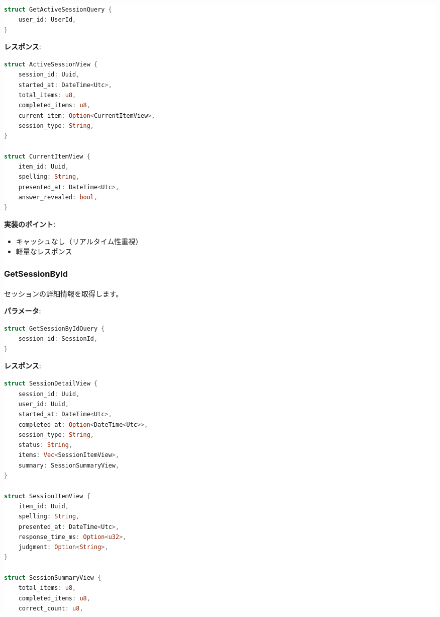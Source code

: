 ```rust
struct GetActiveSessionQuery {
    user_id: UserId,
}
```

**レスポンス**:

```rust
struct ActiveSessionView {
    session_id: Uuid,
    started_at: DateTime<Utc>,
    total_items: u8,
    completed_items: u8,
    current_item: Option<CurrentItemView>,
    session_type: String,
}

struct CurrentItemView {
    item_id: Uuid,
    spelling: String,
    presented_at: DateTime<Utc>,
    answer_revealed: bool,
}
```

**実装のポイント**:

- キャッシュなし（リアルタイム性重視）
- 軽量なレスポンス

### GetSessionById

セッションの詳細情報を取得します。

**パラメータ**:

```rust
struct GetSessionByIdQuery {
    session_id: SessionId,
}
```

**レスポンス**:

```rust
struct SessionDetailView {
    session_id: Uuid,
    user_id: Uuid,
    started_at: DateTime<Utc>,
    completed_at: Option<DateTime<Utc>>,
    session_type: String,
    status: String,
    items: Vec<SessionItemView>,
    summary: SessionSummaryView,
}

struct SessionItemView {
    item_id: Uuid,
    spelling: String,
    presented_at: DateTime<Utc>,
    response_time_ms: Option<u32>,
    judgment: Option<String>,
}

struct SessionSummaryView {
    total_items: u8,
    completed_items: u8,
    correct_count: u8,
```
